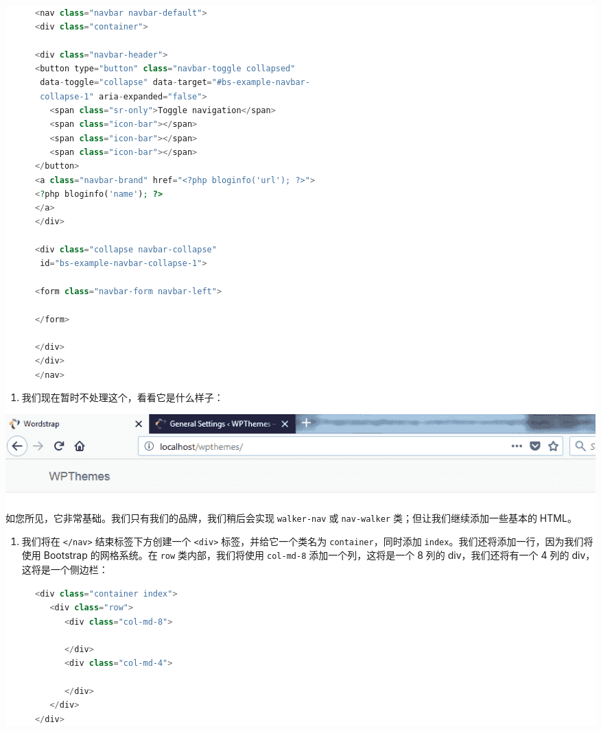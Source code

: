 ```php
      <nav class="navbar navbar-default">
      <div class="container">

      <div class="navbar-header">
      <button type="button" class="navbar-toggle collapsed" 
       data-toggle="collapse" data-target="#bs-example-navbar-
       collapse-1" aria-expanded="false">
         <span class="sr-only">Toggle navigation</span>
         <span class="icon-bar"></span>
         <span class="icon-bar"></span>
         <span class="icon-bar"></span>
      </button>
      <a class="navbar-brand" href="<?php bloginfo('url'); ?>">
      <?php bloginfo('name'); ?>
      </a>
      </div>

      <div class="collapse navbar-collapse" 
       id="bs-example-navbar-collapse-1">

      <form class="navbar-form navbar-left">

      </form>

      </div>
      </div>
      </nav>
```

1.  我们现在暂时不处理这个，看看它是什么样子：

![图片](img/6c3dcca6-a6b9-4bd8-8734-4262fec3fd06.png)

如您所见，它非常基础。我们只有我们的品牌，我们稍后会实现 `walker-nav` 或 `nav-walker` 类；但让我们继续添加一些基本的 HTML。

1.  我们将在 `</nav>` 结束标签下方创建一个 `<div>` 标签，并给它一个类名为 `container`，同时添加 `index`。我们还将添加一行，因为我们将使用 Bootstrap 的网格系统。在 `row` 类内部，我们将使用 `col-md-8` 添加一个列，这将是一个 8 列的 div，我们还将有一个 4 列的 div，这将是一个侧边栏：

```php
      <div class="container index">
         <div class="row">
            <div class="col-md-8">

            </div>
            <div class="col-md-4">

            </div>
         </div>
      </div>
```
